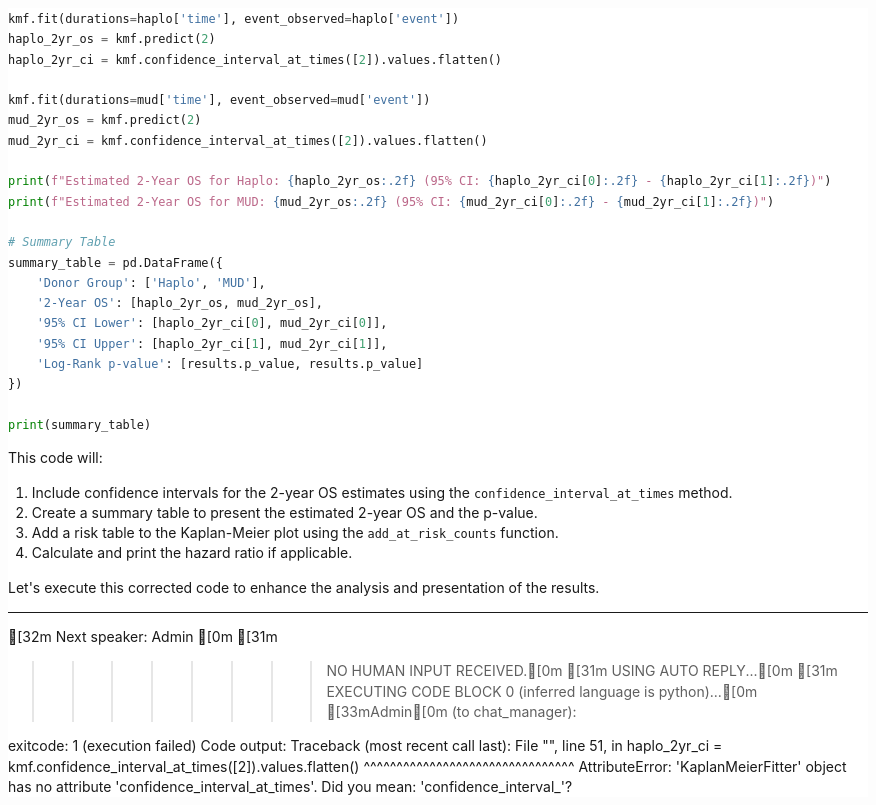 ```python
kmf.fit(durations=haplo['time'], event_observed=haplo['event'])
haplo_2yr_os = kmf.predict(2)
haplo_2yr_ci = kmf.confidence_interval_at_times([2]).values.flatten()

kmf.fit(durations=mud['time'], event_observed=mud['event'])
mud_2yr_os = kmf.predict(2)
mud_2yr_ci = kmf.confidence_interval_at_times([2]).values.flatten()

print(f"Estimated 2-Year OS for Haplo: {haplo_2yr_os:.2f} (95% CI: {haplo_2yr_ci[0]:.2f} - {haplo_2yr_ci[1]:.2f})")
print(f"Estimated 2-Year OS for MUD: {mud_2yr_os:.2f} (95% CI: {mud_2yr_ci[0]:.2f} - {mud_2yr_ci[1]:.2f})")

# Summary Table
summary_table = pd.DataFrame({
    'Donor Group': ['Haplo', 'MUD'],
    '2-Year OS': [haplo_2yr_os, mud_2yr_os],
    '95% CI Lower': [haplo_2yr_ci[0], mud_2yr_ci[0]],
    '95% CI Upper': [haplo_2yr_ci[1], mud_2yr_ci[1]],
    'Log-Rank p-value': [results.p_value, results.p_value]
})

print(summary_table)
```

This code will:
1. Include confidence intervals for the 2-year OS estimates using the `confidence_interval_at_times` method.
2. Create a summary table to present the estimated 2-year OS and the p-value.
3. Add a risk table to the Kaplan-Meier plot using the `add_at_risk_counts` function.
4. Calculate and print the hazard ratio if applicable.

Let's execute this corrected code to enhance the analysis and presentation of the results.

--------------------------------------------------------------------------------
[32m
Next speaker: Admin
[0m
[31m
>>>>>>>> NO HUMAN INPUT RECEIVED.[0m
[31m
>>>>>>>> USING AUTO REPLY...[0m
[31m
>>>>>>>> EXECUTING CODE BLOCK 0 (inferred language is python)...[0m
[33mAdmin[0m (to chat_manager):

exitcode: 1 (execution failed)
Code output: 
Traceback (most recent call last):
  File "", line 51, in <module>
    haplo_2yr_ci = kmf.confidence_interval_at_times([2]).values.flatten()
                   ^^^^^^^^^^^^^^^^^^^^^^^^^^^^^^^^
AttributeError: 'KaplanMeierFitter' object has no attribute 'confidence_interval_at_times'. Did you mean: 'confidence_interval_'?

